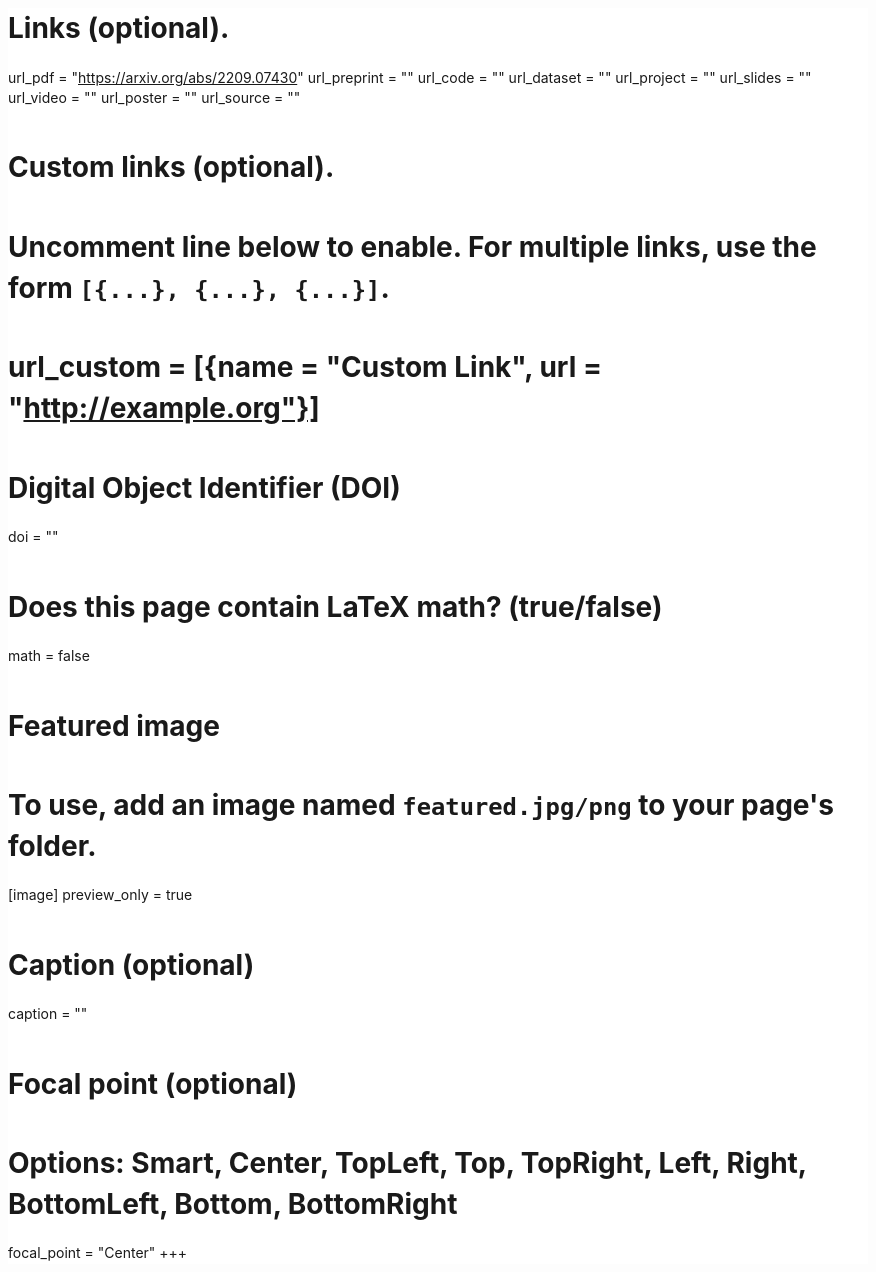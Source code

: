 # Links (optional).
url_pdf = "https://arxiv.org/abs/2209.07430"
url_preprint = ""
url_code = ""
url_dataset = ""
url_project = ""
url_slides = ""
url_video = ""
url_poster = ""
url_source = ""

# Custom links (optional).
#   Uncomment line below to enable. For multiple links, use the form `[{...}, {...}, {...}]`.
# url_custom = [{name = "Custom Link", url = "http://example.org"}]

# Digital Object Identifier (DOI)
doi = ""

# Does this page contain LaTeX math? (true/false)
math = false

# Featured image
# To use, add an image named `featured.jpg/png` to your page's folder. 
[image]
preview_only = true

  # Caption (optional)
  caption = ""

  # Focal point (optional)
  # Options: Smart, Center, TopLeft, Top, TopRight, Left, Right, BottomLeft, Bottom, BottomRight
  focal_point = "Center"
+++


